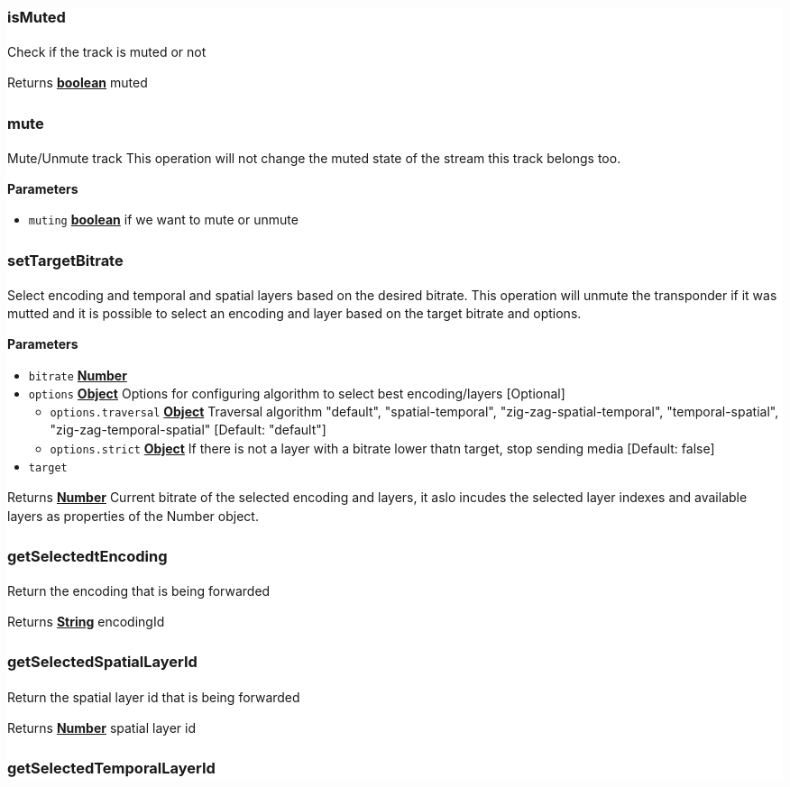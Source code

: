 ### isMuted

Check if the track is muted or not

Returns **[boolean](https://developer.mozilla.org/en-US/docs/Web/JavaScript/Reference/Global_Objects/Boolean)** muted

### mute

Mute/Unmute track
This operation will not change the muted state of the stream this track belongs too.

**Parameters**

-   `muting` **[boolean](https://developer.mozilla.org/en-US/docs/Web/JavaScript/Reference/Global_Objects/Boolean)** if we want to mute or unmute

### setTargetBitrate

Select encoding and temporal and spatial layers based on the desired bitrate. This operation will unmute the transponder if it was mutted and it is possible to select an encoding and layer based on the target bitrate and options.

**Parameters**

-   `bitrate` **[Number](https://developer.mozilla.org/en-US/docs/Web/JavaScript/Reference/Global_Objects/Number)** 
-   `options` **[Object](https://developer.mozilla.org/en-US/docs/Web/JavaScript/Reference/Global_Objects/Object)** Options for configuring algorithm to select best encoding/layers [Optional]
    -   `options.traversal` **[Object](https://developer.mozilla.org/en-US/docs/Web/JavaScript/Reference/Global_Objects/Object)** Traversal algorithm "default", "spatial-temporal", "zig-zag-spatial-temporal", "temporal-spatial", "zig-zag-temporal-spatial" [Default: "default"]
    -   `options.strict` **[Object](https://developer.mozilla.org/en-US/docs/Web/JavaScript/Reference/Global_Objects/Object)** If there is not a layer with a bitrate lower thatn target, stop sending media [Default: false]
-   `target`  

Returns **[Number](https://developer.mozilla.org/en-US/docs/Web/JavaScript/Reference/Global_Objects/Number)** Current bitrate of the selected encoding and layers, it aslo incudes the selected layer indexes and available layers as properties of the Number object.

### getSelectedtEncoding

Return the encoding that is being forwarded

Returns **[String](https://developer.mozilla.org/en-US/docs/Web/JavaScript/Reference/Global_Objects/String)** encodingId

### getSelectedSpatialLayerId

Return the spatial layer id that is being forwarded

Returns **[Number](https://developer.mozilla.org/en-US/docs/Web/JavaScript/Reference/Global_Objects/Number)** spatial layer id

### getSelectedTemporalLayerId

